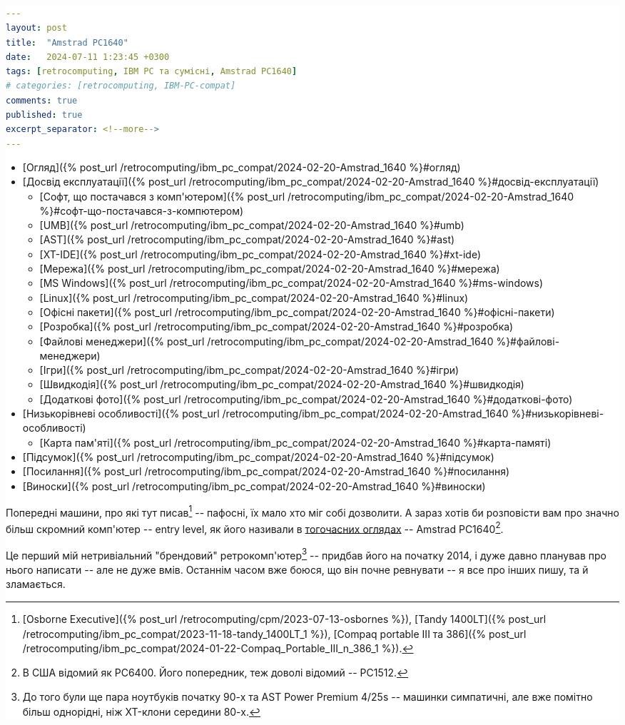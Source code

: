 ```yaml
---
layout: post
title:  "Amstrad PC1640"
date:   2024-07-11 1:23:45 +0300
tags: [retrocomputing, IBM PC та сумісні, Amstrad PC1640]
# categories: [retrocomputing, IBM-PC-compat]
comments: true
published: true
excerpt_separator: <!--more-->
---
```


- [Огляд]({% post_url /retrocomputing/ibm_pc_compat/2024-02-20-Amstrad_1640 %}#огляд)
- [Досвід експлуатації]({% post_url /retrocomputing/ibm_pc_compat/2024-02-20-Amstrad_1640 %}#досвід-експлуатації)
  - [Софт, що постачався з комп'ютером]({% post_url /retrocomputing/ibm_pc_compat/2024-02-20-Amstrad_1640 %}#софт-що-постачався-з-компютером)
  - [UMB]({% post_url /retrocomputing/ibm_pc_compat/2024-02-20-Amstrad_1640 %}#umb)
  - [AST]({% post_url /retrocomputing/ibm_pc_compat/2024-02-20-Amstrad_1640 %}#ast)
  - [XT-IDE]({% post_url /retrocomputing/ibm_pc_compat/2024-02-20-Amstrad_1640 %}#xt-ide)
  - [Мережа]({% post_url /retrocomputing/ibm_pc_compat/2024-02-20-Amstrad_1640 %}#мережа)
  - [MS Windows]({% post_url /retrocomputing/ibm_pc_compat/2024-02-20-Amstrad_1640 %}#ms-windows)
  - [Linux]({% post_url /retrocomputing/ibm_pc_compat/2024-02-20-Amstrad_1640 %}#linux)
  - [Офісні пакети]({% post_url /retrocomputing/ibm_pc_compat/2024-02-20-Amstrad_1640 %}#офісні-пакети)
  - [Розробка]({% post_url /retrocomputing/ibm_pc_compat/2024-02-20-Amstrad_1640 %}#розробка)
  - [Файлові менеджери]({% post_url /retrocomputing/ibm_pc_compat/2024-02-20-Amstrad_1640 %}#файлові-менеджери)
  - [Ігри]({% post_url /retrocomputing/ibm_pc_compat/2024-02-20-Amstrad_1640 %}#ігри)
  - [Швидкодія]({% post_url /retrocomputing/ibm_pc_compat/2024-02-20-Amstrad_1640 %}#швидкодія)
  - [Додаткові фото]({% post_url /retrocomputing/ibm_pc_compat/2024-02-20-Amstrad_1640 %}#додаткові-фото)
- [Низькорівневі особливості]({% post_url /retrocomputing/ibm_pc_compat/2024-02-20-Amstrad_1640 %}#низькорівневі-особливості)
  - [Карта пам'яті]({% post_url /retrocomputing/ibm_pc_compat/2024-02-20-Amstrad_1640 %}#карта-памяті)
- [Підсумок]({% post_url /retrocomputing/ibm_pc_compat/2024-02-20-Amstrad_1640 %}#підсумок)
- [Посилання]({% post_url /retrocomputing/ibm_pc_compat/2024-02-20-Amstrad_1640 %}#посилання)
- [Виноски]({% post_url /retrocomputing/ibm_pc_compat/2024-02-20-Amstrad_1640 %}#виноски)


Попередні машини, про які тут писав[^PMS1] -- пафосні, їх мало хто міг собі дозволити. А зараз хотів би розповісти вам про значно більш скромний комп'ютер -- entry level, як його називали в [тогочасних оглядах](https://books.google.com.ua/books?id=BT8EAAAAMBAJ&lpg=PA61&dq=amstrad%20pc%201640&pg=PA61#v=onepage&q=amstrad%20pc%201640&f=false) -- Amstrad PC1640[^PNR]. 

Це перший мій нетривіальний "брендовий" ретрокомп'ютер[^ORC] -- придбав його на початку 2014, і дуже давно планував про нього написати -- але не дуже вмів. Останнім часом вже боюся, що він почне ревнувати -- я все про інших пишу, та й зламається.


[^PMS1]: [Osborne Executive]({% post_url /retrocomputing/cpm/2023-07-13-osbornes %}), [Tandy 1400LT]({% post_url /retrocomputing/ibm_pc_compat/2023-11-18-tandy_1400LT_1 %}), [Compaq portable III та 386]({% post_url /retrocomputing/ibm_pc_compat/2024-01-22-Compaq_Portable_III_n_386_1 %}). 
[^PNR]: В США відомий як PC6400. Його попередник, теж доволі відомий -- PC1512.
[^ORC]: До того були ще пара ноутбуків початку 90-х та AST Power Premium 4/25s -- машинки симпатичні, але вже помітно більш однорідні, ніж XT-клони середини 80-х.
[^ABG]: Через помилку в якорях цієї сторінки, даю посилання на найближчий тематичний заголовок.
[^INITD]: 00000 - 003FF -- таблиця переривань, 00400 - 00500 -- змінні BIOS. 
[^JWC]: Вимикається джампером sw10.
[^JWC2]: Вимикається джампером sw9.
[^ROS1]: Називається цікаво -- Resident Operating System (ROS) firmware.
[^RBC]: Так виходить, оскільки для системного BIOS використовується [часткове декодування](https://seasip.info/AmstradXT/1640tech/section1.html).